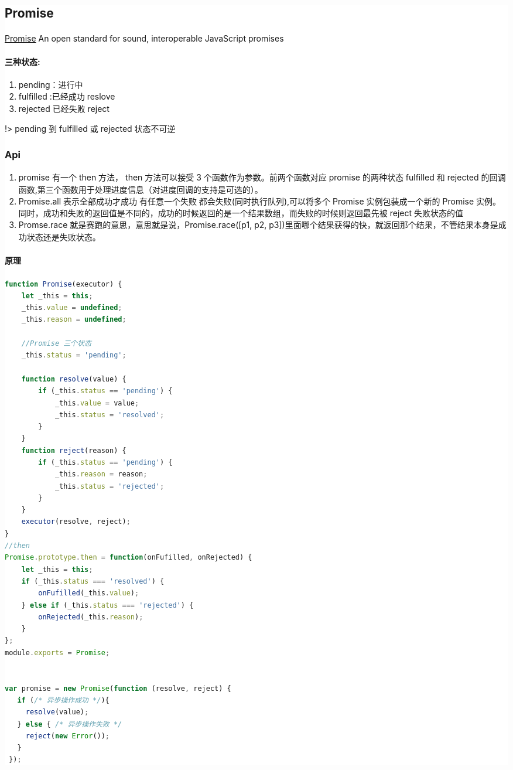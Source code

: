 ## Promise

[Promise](https://promisesaplus.com/) An open standard for sound, interoperable JavaScript promises

#### 三种状态:

1.  pending：进行中
1.  fulfilled :已经成功 reslove
1.  rejected 已经失败 reject

!> pending 到 fulfilled 或 rejected 状态不可逆

### Api

1.  promise 有一个 then 方法， then 方法可以接受 3 个函数作为参数。前两个函数对应 promise 的两种状态 fulfilled 和 rejected 的回调函数,第三个函数用于处理进度信息（对进度回调的支持是可选的）。
1.  Promise.all 表示全部成功才成功 有任意一个失败 都会失败(同时执行队列),可以将多个 Promise 实例包装成一个新的 Promise 实例。同时，成功和失败的返回值是不同的，成功的时候返回的是一个结果数组，而失败的时候则返回最先被 reject 失败状态的值
1.  Promse.race 就是赛跑的意思，意思就是说，Promise.race([p1, p2, p3])里面哪个结果获得的快，就返回那个结果，不管结果本身是成功状态还是失败状态。

#### 原理

```javascript
function Promise(executor) {
    let _this = this;
    _this.value = undefined;
    _this.reason = undefined;

    //Promise 三个状态
    _this.status = 'pending';

    function resolve(value) {
        if (_this.status == 'pending') {
            _this.value = value;
            _this.status = 'resolved';
        }
    }
    function reject(reason) {
        if (_this.status == 'pending') {
            _this.reason = reason;
            _this.status = 'rejected';
        }
    }
    executor(resolve, reject);
}
//then
Promise.prototype.then = function(onFufilled, onRejected) {
    let _this = this;
    if (_this.status === 'resolved') {
        onFufilled(_this.value);
    } else if (_this.status === 'rejected') {
        onRejected(_this.reason);
    }
};
module.exports = Promise;


var promise = new Promise(function (resolve, reject) {
   if (/* 异步操作成功 */){
     resolve(value);
   } else { /* 异步操作失败 */
     reject(new Error());
   }
 });
```